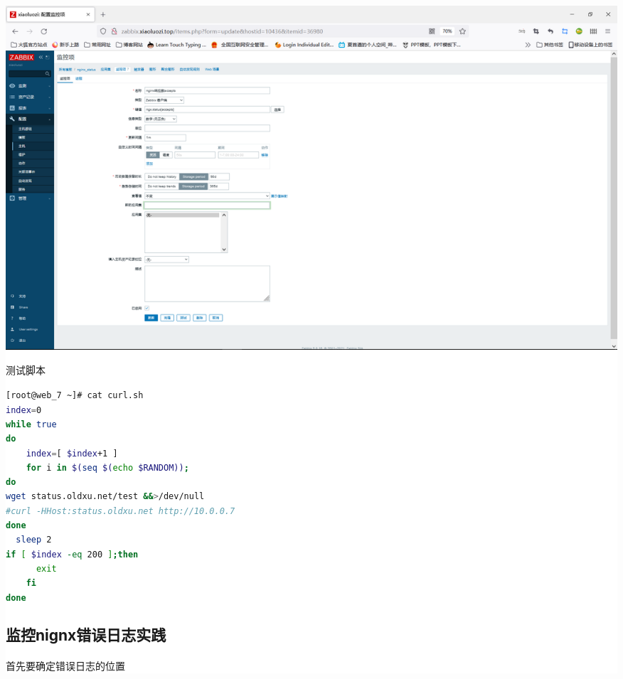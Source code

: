![](image/image_vCrRegXGBF.png)

测试脚本

```bash
[root@web_7 ~]# cat curl.sh
index=0
while true
do
    index=[ $index+1 ]
    for i in $(seq $(echo $RANDOM));
do
wget status.oldxu.net/test &&>/dev/null
#curl -HHost:status.oldxu.net http://10.0.0.7
done
  sleep 2
if [ $index -eq 200 ];then
      exit
    fi
done


```

## &#x20;监控nignx错误日志实践

首先要确定错误日志的位置
